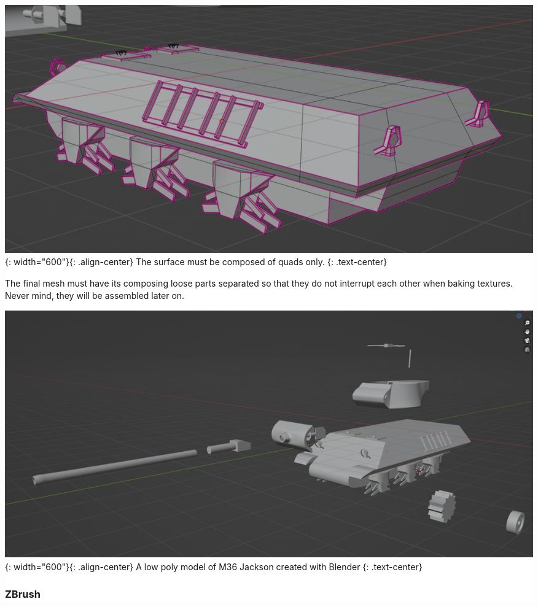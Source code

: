 ![M36 Quad](../../Images/2023-11-26-ProjectOverview3/M36Quad.png){: width="600"}{: .align-center} The surface must be composed of quads only.
{: .text-center}

The final mesh must have its composing loose parts separated so that they do not interrupt each other when baking textures. Never mind, they will be assembled later on.

![M36 Jackson Blender](../../Images/2023-11-26-ProjectOverview3/M36Blender.png){: width="600"}{: .align-center} A low poly model of M36 Jackson created with Blender
{: .text-center}

### ZBrush
